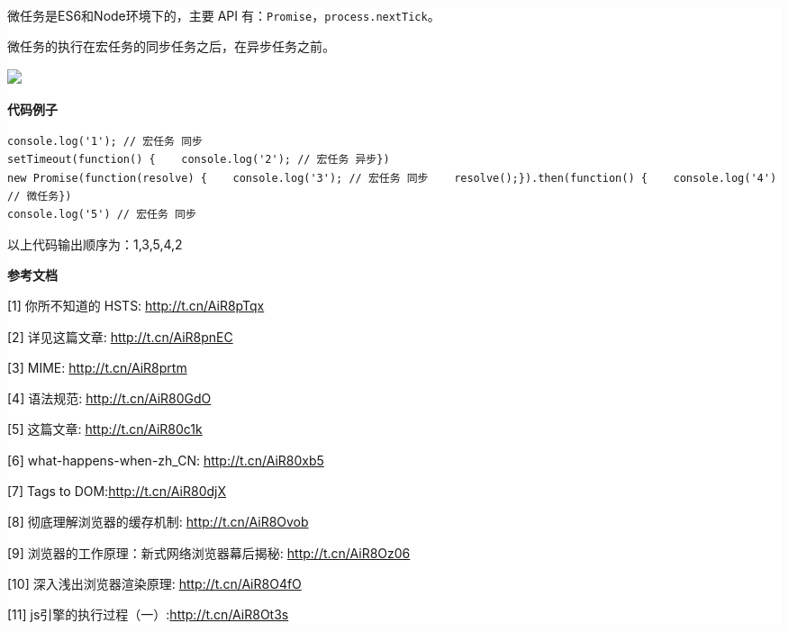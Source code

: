微任务是ES6和Node环境下的，主要 API 有：`Promise`，`process.nextTick`。

微任务的执行在宏任务的同步任务之后，在异步任务之前。

![](https://raw.githubusercontent.com/zhangmiaocc/blogImageResource/master/img/20190909121522.png)

**代码例子**

```
console.log('1'); // 宏任务 同步
setTimeout(function() {    console.log('2'); // 宏任务 异步})
new Promise(function(resolve) {    console.log('3'); // 宏任务 同步    resolve();}).then(function() {    console.log('4') // 微任务})
console.log('5') // 宏任务 同步
```

以上代码输出顺序为：1,3,5,4,2

**参考文档**

[1] 你所不知道的 HSTS: http://t.cn/AiR8pTqx

[2] 详见这篇文章: http://t.cn/AiR8pnEC

[3] MIME: http://t.cn/AiR8prtm

[4] 语法规范: http://t.cn/AiR80GdO

[5] 这篇文章: http://t.cn/AiR80c1k

[6] what-happens-when-zh_CN: http://t.cn/AiR80xb5

[7] Tags to DOM:http://t.cn/AiR80djX

[8] 彻底理解浏览器的缓存机制: http://t.cn/AiR8Ovob

[9] 浏览器的工作原理：新式网络浏览器幕后揭秘: http://t.cn/AiR8Oz06

[10] 深入浅出浏览器渲染原理: http://t.cn/AiR8O4fO

[11] js引擎的执行过程（一）:http://t.cn/AiR8Ot3s